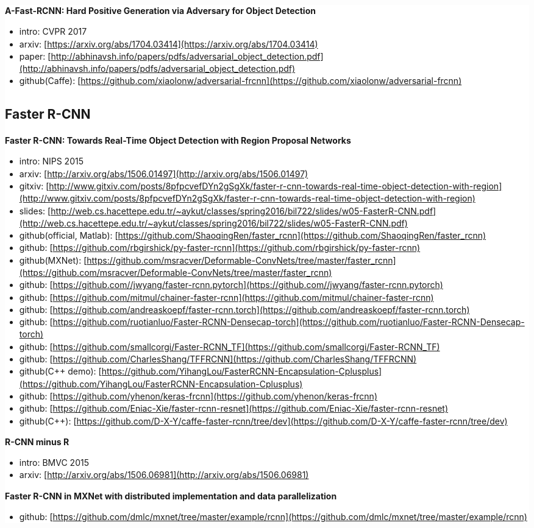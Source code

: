 **A-Fast-RCNN: Hard Positive Generation via Adversary for Object Detection**

- intro: CVPR 2017
- arxiv: [https://arxiv.org/abs/1704.03414](https://arxiv.org/abs/1704.03414)
- paper: [http://abhinavsh.info/papers/pdfs/adversarial_object_detection.pdf](http://abhinavsh.info/papers/pdfs/adversarial_object_detection.pdf)
- github(Caffe): [https://github.com/xiaolonw/adversarial-frcnn](https://github.com/xiaolonw/adversarial-frcnn)

## Faster R-CNN

**Faster R-CNN: Towards Real-Time Object Detection with Region Proposal Networks**

- intro: NIPS 2015
- arxiv: [http://arxiv.org/abs/1506.01497](http://arxiv.org/abs/1506.01497)
- gitxiv: [http://www.gitxiv.com/posts/8pfpcvefDYn2gSgXk/faster-r-cnn-towards-real-time-object-detection-with-region](http://www.gitxiv.com/posts/8pfpcvefDYn2gSgXk/faster-r-cnn-towards-real-time-object-detection-with-region)
- slides: [http://web.cs.hacettepe.edu.tr/~aykut/classes/spring2016/bil722/slides/w05-FasterR-CNN.pdf](http://web.cs.hacettepe.edu.tr/~aykut/classes/spring2016/bil722/slides/w05-FasterR-CNN.pdf)
- github(official, Matlab): [https://github.com/ShaoqingRen/faster_rcnn](https://github.com/ShaoqingRen/faster_rcnn)
- github: [https://github.com/rbgirshick/py-faster-rcnn](https://github.com/rbgirshick/py-faster-rcnn)
- github(MXNet): [https://github.com/msracver/Deformable-ConvNets/tree/master/faster_rcnn](https://github.com/msracver/Deformable-ConvNets/tree/master/faster_rcnn)
- github: [https://github.com//jwyang/faster-rcnn.pytorch](https://github.com//jwyang/faster-rcnn.pytorch)
- github: [https://github.com/mitmul/chainer-faster-rcnn](https://github.com/mitmul/chainer-faster-rcnn)
- github: [https://github.com/andreaskoepf/faster-rcnn.torch](https://github.com/andreaskoepf/faster-rcnn.torch)
- github: [https://github.com/ruotianluo/Faster-RCNN-Densecap-torch](https://github.com/ruotianluo/Faster-RCNN-Densecap-torch)
- github: [https://github.com/smallcorgi/Faster-RCNN_TF](https://github.com/smallcorgi/Faster-RCNN_TF)
- github: [https://github.com/CharlesShang/TFFRCNN](https://github.com/CharlesShang/TFFRCNN)
- github(C++ demo): [https://github.com/YihangLou/FasterRCNN-Encapsulation-Cplusplus](https://github.com/YihangLou/FasterRCNN-Encapsulation-Cplusplus)
- github: [https://github.com/yhenon/keras-frcnn](https://github.com/yhenon/keras-frcnn)
- github: [https://github.com/Eniac-Xie/faster-rcnn-resnet](https://github.com/Eniac-Xie/faster-rcnn-resnet)
- github(C++): [https://github.com/D-X-Y/caffe-faster-rcnn/tree/dev](https://github.com/D-X-Y/caffe-faster-rcnn/tree/dev)

**R-CNN minus R**

- intro: BMVC 2015
- arxiv: [http://arxiv.org/abs/1506.06981](http://arxiv.org/abs/1506.06981)

**Faster R-CNN in MXNet with distributed implementation and data parallelization**

- github: [https://github.com/dmlc/mxnet/tree/master/example/rcnn](https://github.com/dmlc/mxnet/tree/master/example/rcnn)

